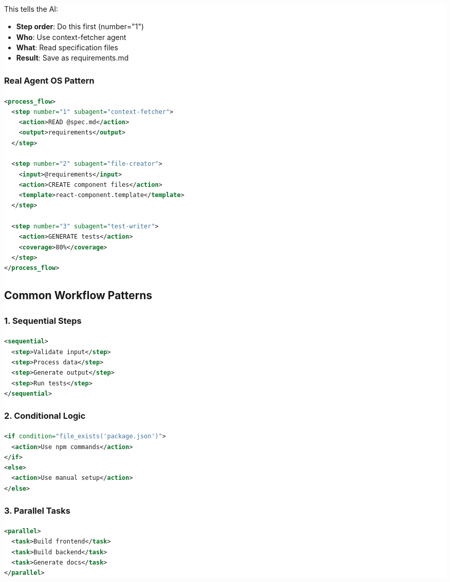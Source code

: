 This tells the AI:
- **Step order**: Do this first (number="1")
- **Who**: Use context-fetcher agent
- **What**: Read specification files
- **Result**: Save as requirements.md

### Real Agent OS Pattern
```xml
<process_flow>
  <step number="1" subagent="context-fetcher">
    <action>READ @spec.md</action>
    <output>requirements</output>
  </step>

  <step number="2" subagent="file-creator">
    <input>@requirements</input>
    <action>CREATE component files</action>
    <template>react-component.template</template>
  </step>

  <step number="3" subagent="test-writer">
    <action>GENERATE tests</action>
    <coverage>80%</coverage>
  </step>
</process_flow>
```

## Common Workflow Patterns

### 1. Sequential Steps
```xml
<sequential>
  <step>Validate input</step>
  <step>Process data</step>
  <step>Generate output</step>
  <step>Run tests</step>
</sequential>
```

### 2. Conditional Logic
```xml
<if condition="file_exists('package.json')">
  <action>Use npm commands</action>
</if>
<else>
  <action>Use manual setup</action>
</else>
```

### 3. Parallel Tasks
```xml
<parallel>
  <task>Build frontend</task>
  <task>Build backend</task>
  <task>Generate docs</task>
</parallel>
```
